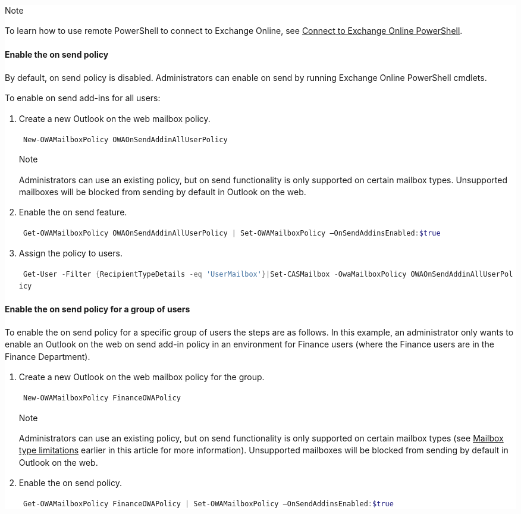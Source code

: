 > [!NOTE]
> To learn how to use remote PowerShell to connect to Exchange Online, see [Connect to Exchange Online PowerShell](/powershell/exchange/exchange-online/connect-to-exchange-online-powershell/connect-to-exchange-online-powershell).

#### Enable the on send policy

By default, on send policy is disabled. Administrators can enable on send by running Exchange Online PowerShell cmdlets.

To enable on send add-ins for all users:

1. Create a new Outlook on the web mailbox policy.

   ```powershell
    New-OWAMailboxPolicy OWAOnSendAddinAllUserPolicy
   ```

    > [!NOTE]
    > Administrators can use an existing policy, but on send functionality is only supported on certain mailbox types. Unsupported mailboxes will be blocked from sending by default in Outlook on the web.

2. Enable the on send feature.

   ```powershell
    Get-OWAMailboxPolicy OWAOnSendAddinAllUserPolicy | Set-OWAMailboxPolicy –OnSendAddinsEnabled:$true
   ```

3. Assign the policy to users.

   ```powershell
    Get-User -Filter {RecipientTypeDetails -eq 'UserMailbox'}|Set-CASMailbox -OwaMailboxPolicy OWAOnSendAddinAllUserPolicy
   ```

#### Enable the on send policy for a group of users

To enable the on send policy for a specific group of users the steps are as follows.  In this example, an administrator only wants to enable an Outlook on the web on send add-in policy in an environment for Finance users (where the Finance users are in the Finance Department).

1. Create a new Outlook on the web mailbox policy for the group.

   ```powershell
    New-OWAMailboxPolicy FinanceOWAPolicy
   ```

   > [!NOTE]
   > Administrators can use an existing policy, but on send functionality is only supported on certain mailbox types (see [Mailbox type limitations](#multiple-on-send-add-ins) earlier in this article for more information). Unsupported mailboxes will be blocked from sending by default in Outlook on the web.

2. Enable the on send policy.

   ```powershell
    Get-OWAMailboxPolicy FinanceOWAPolicy | Set-OWAMailboxPolicy –OnSendAddinsEnabled:$true
   ```
